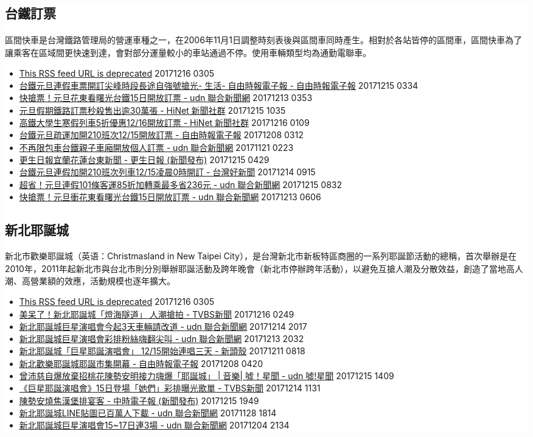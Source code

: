 ## 台鐵訂票

區間快車是台灣鐵路管理局的營運車種之一，在2006年11月1日調整時刻表後與區間車同時產生。相對於各站皆停的區間車，區間快車為了讓乘客在區域間更快速到達，會對部分運量較小的車站通過不停。使用車輛類型均為通勤電聯車。


- [This RSS feed URL is deprecated](0 "This RSS feed URL is deprecated") 20171216 0305
- [台鐵元旦連假車票開訂尖峰時段長途自強號搶光- 生活- 自由時報電子報 - 自由時報電子報](http://news.ltn.com.tw/news/life/breakingnews/2284021 "台鐵元旦連假車票開訂尖峰時段長途自強號搶光- 生活- 自由時報電子報 - 自由時報電子報") 20171215 0334
- [快搶票！元旦花東看曙光台鐵15日開放訂票 - udn 聯合新聞網](https://udn.com/news/story/7266/2872228 "快搶票！元旦花東看曙光台鐵15日開放訂票 - udn 聯合新聞網") 20171213 0353
- [元旦假期鐵路訂票秒殺售出逾30萬張 - HiNet 新聞社群](https://times.hinet.net/news/21121979 "元旦假期鐵路訂票秒殺售出逾30萬張 - HiNet 新聞社群") 20171215 1035
- [高鐵大學生寒假列車5折優惠12/16開放訂票 - HiNet 新聞社群](https://times.hinet.net/news/21123812 "高鐵大學生寒假列車5折優惠12/16開放訂票 - HiNet 新聞社群") 20171216 0109
- [台鐵元旦疏運加開210班次12/15開放訂票 - 自由時報電子報](http://news.ltn.com.tw/news/life/breakingnews/2277032 "台鐵元旦疏運加開210班次12/15開放訂票 - 自由時報電子報") 20171208 0312
- [不再限包車台鐵親子車廂開放個人訂票 - udn 聯合新聞網](https://udn.com/news/story/7266/2830630 "不再限包車台鐵親子車廂開放個人訂票 - udn 聯合新聞網") 20171121 0223
- [更生日報宜蘭花蓮台東新聞 - 更生日報 (新聞發布)](http://www.ksnews.com.tw/index.php/news/realtimenewsContent/0000002671 "更生日報宜蘭花蓮台東新聞 - 更生日報 (新聞發布)") 20171215 0429
- [台鐵元旦連假加開210班次列車12/15凌晨0時開訂 - 台灣好新聞](http://www.taiwanhot.net/?p=526524 "台鐵元旦連假加開210班次列車12/15凌晨0時開訂 - 台灣好新聞") 20171214 0915
- [超省！元旦連假101條客運85折加轉乘最多省236元 - udn 聯合新聞網](https://udn.com/news/plus/9739/2877264 "超省！元旦連假101條客運85折加轉乘最多省236元 - udn 聯合新聞網") 20171215 0832
- [快搶票！元旦衝花東看曙光台鐵15日開放訂票 - udn 聯合新聞網](https://udn.com/news/story/11367/2872228 "快搶票！元旦衝花東看曙光台鐵15日開放訂票 - udn 聯合新聞網") 20171213 0606

## 新北耶誕城

新北市歡樂耶誕城（英语：Christmasland in New Taipei City），是台灣新北市新板特區商圈的一系列耶誕節活動的總稱，首次舉辦是在2010年，2011年起新北市與台北市則分別舉辦耶誕活動及跨年晚會（新北市停辦跨年活動），以避免互搶人潮及分散效益，創造了當地高人潮、高營業額的效應，活動規模也逐年擴大。
- [This RSS feed URL is deprecated](0 "This RSS feed URL is deprecated") 20171216 0305
- [美呆了！新北耶誕城「燈海隧道」 人潮搶拍 - TVBS新聞](https://news.tvbs.com.tw/life/836970 "美呆了！新北耶誕城「燈海隧道」 人潮搶拍 - TVBS新聞") 20171216 0249
- [新北耶誕城巨星演唱會今起3天車輛請改道 - udn 聯合新聞網](https://udn.com/news/story/11322/2875946 "新北耶誕城巨星演唱會今起3天車輛請改道 - udn 聯合新聞網") 20171214 2017
- [新北耶誕城巨星演唱會彩排粉絲嗨翻尖叫 - udn 聯合新聞網](https://udn.com/news/story/11322/2873727 "新北耶誕城巨星演唱會彩排粉絲嗨翻尖叫 - udn 聯合新聞網") 20171213 2032
- [新北耶誕城「巨星耶誕演唱會」 12/15開始連唱三天 - 新頭殼](https://newtalk.tw/news/view/2017-12-11/106706 "新北耶誕城「巨星耶誕演唱會」 12/15開始連唱三天 - 新頭殼") 20171211 0818
- [新北歡樂耶誕城耶誕市集開幕 - 自由時報電子報](http://news.ltn.com.tw/news/life/breakingnews/2277126 "新北歡樂耶誕城耶誕市集開幕 - 自由時報電子報") 20171208 0420
- [曾沛慈自爆放棄招桃花陳勢安明接力嗨爆「耶誕城」 | 音樂| 噓！星聞 - udn 噓!星聞](https://stars.udn.com/star/story/10092/2877887 "曾沛慈自爆放棄招桃花陳勢安明接力嗨爆「耶誕城」 | 音樂| 噓！星聞 - udn 噓!星聞") 20171215 1409
- [《巨星耶誕演唱會》15日登場「她們」彩排曝光歌單 - TVBS新聞](https://news.tvbs.com.tw/entertainment/836270 "《巨星耶誕演唱會》15日登場「她們」彩排曝光歌單 - TVBS新聞") 20171214 1131
- [陳勢安燒焦漢堡排宴客 - 中時電子報 (新聞發布)](http://www.chinatimes.com/newspapers/20171216000587-260112 "陳勢安燒焦漢堡排宴客 - 中時電子報 (新聞發布)") 20171215 1949
- [新北耶誕城LINE貼圖已百萬人下載 - udn 聯合新聞網](https://udn.com/news/story/11322/2845203 "新北耶誕城LINE貼圖已百萬人下載 - udn 聯合新聞網") 20171128 1814
- [新北耶誕城巨星演唱會15~17日連3場 - udn 聯合新聞網](https://udn.com/news/story/11322/2856131 "新北耶誕城巨星演唱會15~17日連3場 - udn 聯合新聞網") 20171204 2134
